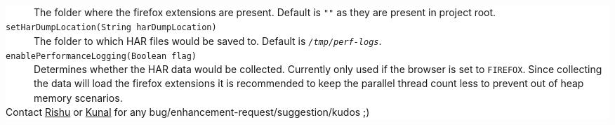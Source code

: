 <dd>The folder where the firefox extensions are present. Default is <i><code>""</code></i> as they are present in project root.</dd>
<dt><code>setHarDumpLocation(String harDumpLocation)</code></dt>
<dd>The folder to which HAR files would be saved to. Default is <i><code>/tmp/perf-logs</code></i>.</dd>
<dt><code>enablePerformanceLogging(Boolean flag)</code></dt>
<dd>Determines whether the HAR data would be collected. Currently only used if the browser is set to <code>FIREFOX</code>. Since collecting the data will load the firefox extensions it is recommended to keep the parallel thread count less to prevent out of heap memory scenarios.</dd>
</dl>
</section>
Contact <a href="mailto:Rishu.Mehrotra@inmobi.com">Rishu</a> or <a href="mailto:priyadarshi.kunal@inmobi.com">Kunal</a> for any bug/enhancement-request/suggestion/kudos ;)
